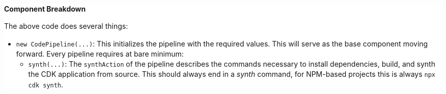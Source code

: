 **Component Breakdown**

The above code does several things:

- `new CodePipeline(...)`: This initializes the pipeline with the required values. This will serve as the base component moving forward. Every pipeline requires at bare minimum:
    - `synth(...)`: The `synthAction` of the pipeline describes the commands necessary to install dependencies, build, and synth the CDK application from source. This should always end in a *synth* command, for NPM-based projects this is always `npx cdk synth`.
